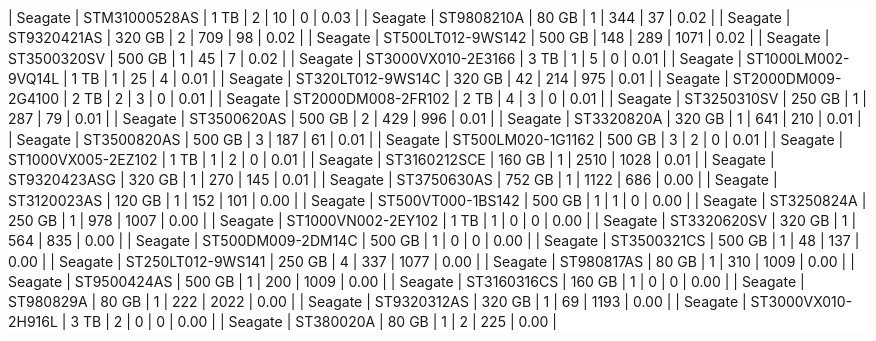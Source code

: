 | Seagate   | STM31000528AS      | 1 TB   | 2       | 10    | 0     | 0.03   |
| Seagate   | ST9808210A         | 80 GB  | 1       | 344   | 37    | 0.02   |
| Seagate   | ST9320421AS        | 320 GB | 2       | 709   | 98    | 0.02   |
| Seagate   | ST500LT012-9WS142  | 500 GB | 148     | 289   | 1071  | 0.02   |
| Seagate   | ST3500320SV        | 500 GB | 1       | 45    | 7     | 0.02   |
| Seagate   | ST3000VX010-2E3166 | 3 TB   | 1       | 5     | 0     | 0.01   |
| Seagate   | ST1000LM002-9VQ14L | 1 TB   | 1       | 25    | 4     | 0.01   |
| Seagate   | ST320LT012-9WS14C  | 320 GB | 42      | 214   | 975   | 0.01   |
| Seagate   | ST2000DM009-2G4100 | 2 TB   | 2       | 3     | 0     | 0.01   |
| Seagate   | ST2000DM008-2FR102 | 2 TB   | 4       | 3     | 0     | 0.01   |
| Seagate   | ST3250310SV        | 250 GB | 1       | 287   | 79    | 0.01   |
| Seagate   | ST3500620AS        | 500 GB | 2       | 429   | 996   | 0.01   |
| Seagate   | ST3320820A         | 320 GB | 1       | 641   | 210   | 0.01   |
| Seagate   | ST3500820AS        | 500 GB | 3       | 187   | 61    | 0.01   |
| Seagate   | ST500LM020-1G1162  | 500 GB | 3       | 2     | 0     | 0.01   |
| Seagate   | ST1000VX005-2EZ102 | 1 TB   | 1       | 2     | 0     | 0.01   |
| Seagate   | ST3160212SCE       | 160 GB | 1       | 2510  | 1028  | 0.01   |
| Seagate   | ST9320423ASG       | 320 GB | 1       | 270   | 145   | 0.01   |
| Seagate   | ST3750630AS        | 752 GB | 1       | 1122  | 686   | 0.00   |
| Seagate   | ST3120023AS        | 120 GB | 1       | 152   | 101   | 0.00   |
| Seagate   | ST500VT000-1BS142  | 500 GB | 1       | 1     | 0     | 0.00   |
| Seagate   | ST3250824A         | 250 GB | 1       | 978   | 1007  | 0.00   |
| Seagate   | ST1000VN002-2EY102 | 1 TB   | 1       | 0     | 0     | 0.00   |
| Seagate   | ST3320620SV        | 320 GB | 1       | 564   | 835   | 0.00   |
| Seagate   | ST500DM009-2DM14C  | 500 GB | 1       | 0     | 0     | 0.00   |
| Seagate   | ST3500321CS        | 500 GB | 1       | 48    | 137   | 0.00   |
| Seagate   | ST250LT012-9WS141  | 250 GB | 4       | 337   | 1077  | 0.00   |
| Seagate   | ST980817AS         | 80 GB  | 1       | 310   | 1009  | 0.00   |
| Seagate   | ST9500424AS        | 500 GB | 1       | 200   | 1009  | 0.00   |
| Seagate   | ST3160316CS        | 160 GB | 1       | 0     | 0     | 0.00   |
| Seagate   | ST980829A          | 80 GB  | 1       | 222   | 2022  | 0.00   |
| Seagate   | ST9320312AS        | 320 GB | 1       | 69    | 1193  | 0.00   |
| Seagate   | ST3000VX010-2H916L | 3 TB   | 2       | 0     | 0     | 0.00   |
| Seagate   | ST380020A          | 80 GB  | 1       | 2     | 225   | 0.00   |

